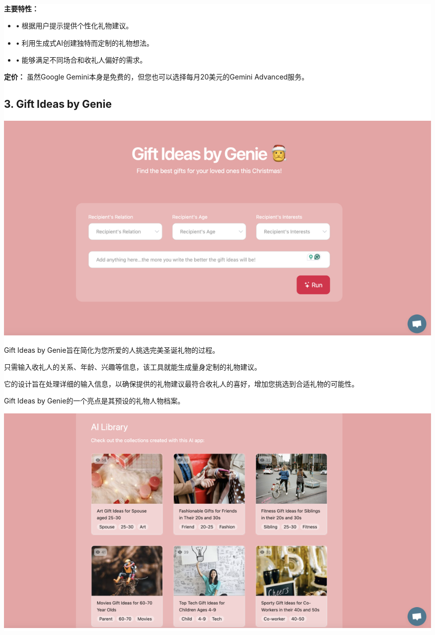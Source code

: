
**主要特性：**

  * • 根据用户提示提供个性化礼物建议。

  * • 利用生成式AI创建独特而定制的礼物想法。

  * • 能够满足不同场合和收礼人偏好的需求。

**定价：** 虽然Google Gemini本身是免费的，但您也可以选择每月20美元的Gemini Advanced服务。

## 3\. Gift Ideas by Genie

![](/assets/images/27f0faf6431949af81325493078d4e3c.png)

Gift Ideas by Genie旨在简化为您所爱的人挑选完美圣诞礼物的过程。

只需输入收礼人的关系、年龄、兴趣等信息，该工具就能生成量身定制的礼物建议。

它的设计旨在处理详细的输入信息，以确保提供的礼物建议最符合收礼人的喜好，增加您挑选到合适礼物的可能性。

Gift Ideas by Genie的一个亮点是其预设的礼物人物档案。

![](/assets/images/b34b2d4f822345a5bdbc95c1412fabd0.png)